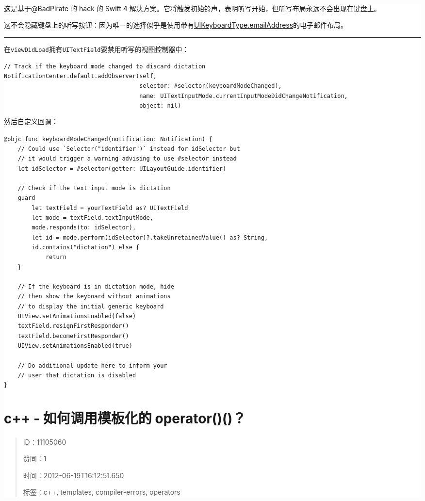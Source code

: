 这是基于@BadPirate 的 hack 的 Swift 4 解决方案。它将触发初始铃声，表明听写开始，但听写布局永远不会出现在键盘上。

这不会隐藏键盘上的听写按钮：因为唯一的选择似乎是使用带有[UIKeyboardType.emailAddress](https://developer.apple.com/documentation/uikit/uikeyboardtype/emailaddress)的电子邮件布局。

* * *

在`viewDidLoad`拥有`UITextField`要禁用听写的视图控制器中：

```
// Track if the keyboard mode changed to discard dictation
NotificationCenter.default.addObserver(self,
                                       selector: #selector(keyboardModeChanged),
                                       name: UITextInputMode.currentInputModeDidChangeNotification,
                                       object: nil) 
```

然后自定义回调：

```
@objc func keyboardModeChanged(notification: Notification) {
    // Could use `Selector("identifier")` instead for idSelector but
    // it would trigger a warning advising to use #selector instead
    let idSelector = #selector(getter: UILayoutGuide.identifier)

    // Check if the text input mode is dictation
    guard
        let textField = yourTextField as? UITextField
        let mode = textField.textInputMode,
        mode.responds(to: idSelector),
        let id = mode.perform(idSelector)?.takeUnretainedValue() as? String,
        id.contains("dictation") else {
            return
    }

    // If the keyboard is in dictation mode, hide
    // then show the keyboard without animations
    // to display the initial generic keyboard
    UIView.setAnimationsEnabled(false)
    textField.resignFirstResponder()
    textField.becomeFirstResponder()
    UIView.setAnimationsEnabled(true)

    // Do additional update here to inform your
    // user that dictation is disabled
} 
```

# c++ - 如何调用模板化的 operator()()？

> ID：11105060
> 
> 赞同：1
> 
> 时间：2012-06-19T16:12:51.650
> 
> 标签：c++, templates, compiler-errors, operators
